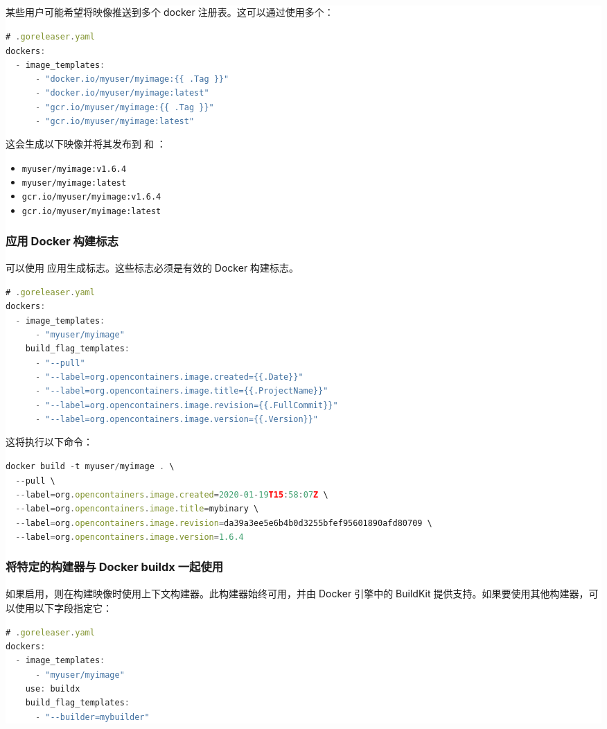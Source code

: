 某些用户可能希望将映像推送到多个 docker 注册表。这可以通过使用多个：

```jsx
# .goreleaser.yaml
dockers:
  - image_templates:
      - "docker.io/myuser/myimage:{{ .Tag }}"
      - "docker.io/myuser/myimage:latest"
      - "gcr.io/myuser/myimage:{{ .Tag }}"
      - "gcr.io/myuser/myimage:latest"
```

这会生成以下映像并将其发布到 和 ：

- `myuser/myimage:v1.6.4`
- `myuser/myimage:latest`
- `gcr.io/myuser/myimage:v1.6.4`
- `gcr.io/myuser/myimage:latest`

### **应用 Docker 构建标志**

可以使用 应用生成标志。这些标志必须是有效的 Docker 构建标志。

```jsx
# .goreleaser.yaml
dockers:
  - image_templates:
      - "myuser/myimage"
    build_flag_templates:
      - "--pull"
      - "--label=org.opencontainers.image.created={{.Date}}"
      - "--label=org.opencontainers.image.title={{.ProjectName}}"
      - "--label=org.opencontainers.image.revision={{.FullCommit}}"
      - "--label=org.opencontainers.image.version={{.Version}}"
```

这将执行以下命令：

```jsx
docker build -t myuser/myimage . \
  --pull \
  --label=org.opencontainers.image.created=2020-01-19T15:58:07Z \
  --label=org.opencontainers.image.title=mybinary \
  --label=org.opencontainers.image.revision=da39a3ee5e6b4b0d3255bfef95601890afd80709 \
  --label=org.opencontainers.image.version=1.6.4
```

### **将特定的构建器与 Docker buildx 一起使用**

如果启用，则在构建映像时使用上下文构建器。此构建器始终可用，并由 Docker 引擎中的 BuildKit 提供支持。如果要使用其他构建器，可以使用以下字段指定它：

```jsx
# .goreleaser.yaml
dockers:
  - image_templates:
      - "myuser/myimage"
    use: buildx
    build_flag_templates:
      - "--builder=mybuilder"
```
